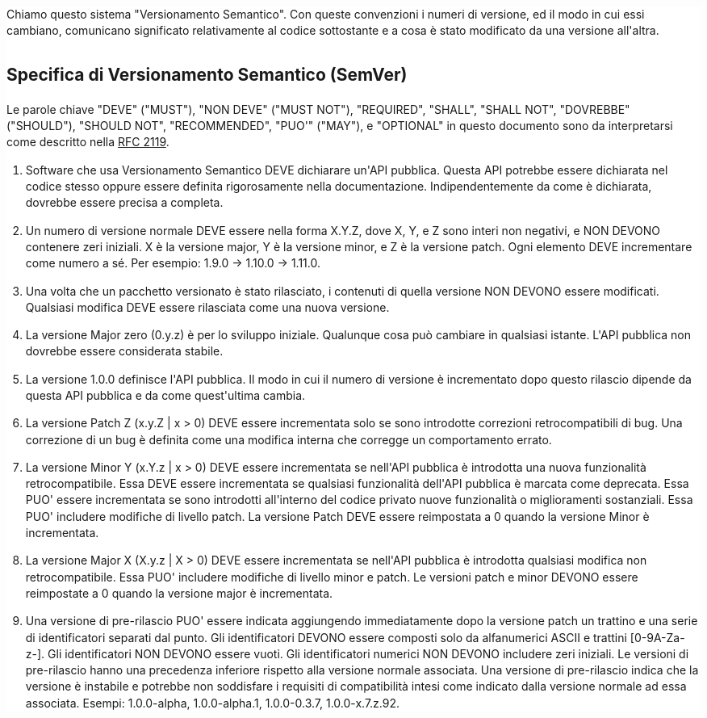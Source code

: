 Chiamo questo sistema "Versionamento Semantico". Con queste convenzioni i numeri di 
versione, ed il modo in cui essi cambiano, comunicano significato relativamente
al codice sottostante e a cosa è stato modificato da una versione all'altra.

Specifica di Versionamento Semantico (SemVer)
---------------------------------------------

Le parole chiave "DEVE" ("MUST"), "NON DEVE" ("MUST NOT"), "REQUIRED", "SHALL", 
"SHALL NOT", "DOVREBBE" ("SHOULD"), "SHOULD NOT", "RECOMMENDED", "PUO'" ("MAY"), 
e "OPTIONAL" in questo documento sono da interpretarsi come descritto nella 
[RFC 2119](http://tools.ietf.org/html/rfc2119).

1. Software che usa Versionamento Semantico DEVE dichiarare un'API pubblica. 
Questa API potrebbe essere dichiarata nel codice stesso oppure essere definita 
rigorosamente nella documentazione. Indipendentemente da come è dichiarata, dovrebbe
essere precisa a completa.

1. Un numero di versione normale DEVE essere nella forma X.Y.Z, dove X, Y, e Z 
sono interi non negativi, e NON DEVONO contenere zeri iniziali. X è la versione
major, Y è la versione minor, e Z è la versione patch.
Ogni elemento DEVE incrementare come numero a sé. Per esempio: 
1.9.0 -> 1.10.0 -> 1.11.0.

1. Una volta che un pacchetto versionato è stato rilasciato, i contenuti di
quella versione NON DEVONO essere modificati. Qualsiasi modifica DEVE essere
rilasciata come una nuova versione.

1. La versione Major zero (0.y.z) è per lo sviluppo iniziale. Qualunque cosa
può cambiare in qualsiasi istante. L'API pubblica non dovrebbe essere 
considerata stabile.

1. La versione 1.0.0 definisce l'API pubblica. Il modo in cui il numero di 
versione è incrementato dopo questo rilascio dipende da questa API pubblica
e da come quest'ultima cambia.

1. La versione Patch Z (x.y.Z | x > 0) DEVE essere incrementata solo se sono
introdotte correzioni retrocompatibili di bug. Una correzione di un bug è
definita come una modifica interna che corregge un comportamento errato.

1. La versione Minor Y (x.Y.z | x > 0) DEVE essere incrementata se nell'API 
pubblica è introdotta una nuova funzionalità retrocompatibile. Essa DEVE essere
incrementata se qualsiasi funzionalità dell'API pubblica è marcata come 
deprecata. Essa PUO' essere incrementata se sono introdotti all'interno del 
codice privato nuove funzionalità o miglioramenti sostanziali. Essa PUO' 
includere modifiche di livello patch. La versione Patch DEVE essere
reimpostata a 0 quando la versione Minor è incrementata.

1. La versione Major X (X.y.z | X > 0) DEVE essere incrementata se nell'API 
pubblica è introdotta qualsiasi modifica non retrocompatibile. Essa PUO' 
includere modifiche di livello minor e patch. Le versioni patch e minor DEVONO
essere reimpostate a 0 quando la versione major è incrementata.

1. Una versione di pre-rilascio PUO' essere indicata aggiungendo immediatamente 
dopo la versione patch un trattino e una serie di identificatori separati dal 
punto. Gli identificatori DEVONO essere composti solo da alfanumerici ASCII e 
trattini [0-9A-Za-z-]. Gli identificatori NON DEVONO essere vuoti. Gli
identificatori numerici NON DEVONO includere zeri iniziali. Le versioni di
pre-rilascio hanno una precedenza inferiore rispetto alla versione normale
associata. Una versione di pre-rilascio indica che la versione è instabile
e potrebbe non soddisfare i requisiti di compatibilità intesi come indicato 
dalla versione normale ad essa associata. Esempi: 1.0.0-alpha, 1.0.0-alpha.1, 
1.0.0-0.3.7, 1.0.0-x.7.z.92.
